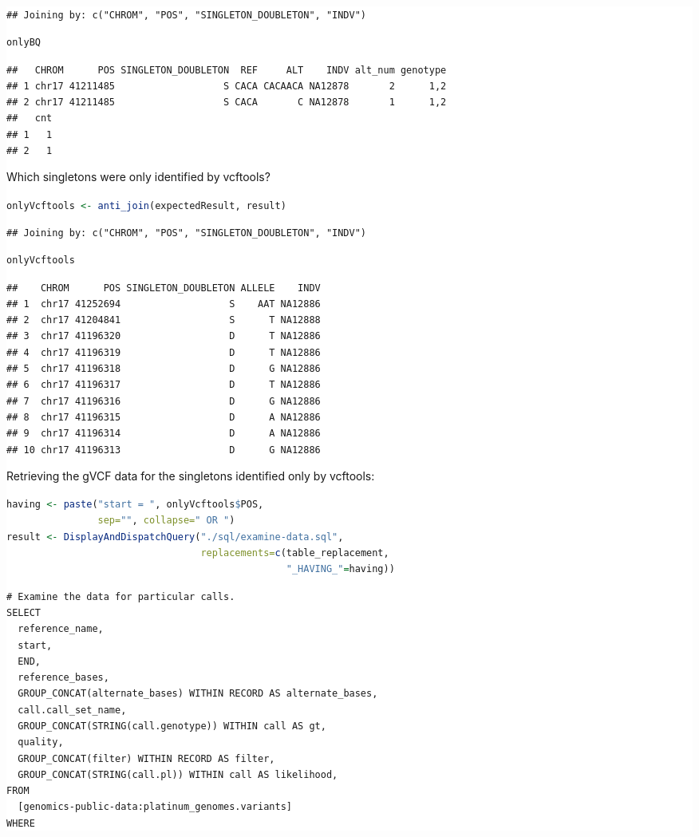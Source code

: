 ```
## Joining by: c("CHROM", "POS", "SINGLETON_DOUBLETON", "INDV")
```

```r
onlyBQ
```

```
##   CHROM      POS SINGLETON_DOUBLETON  REF     ALT    INDV alt_num genotype
## 1 chr17 41211485                   S CACA CACAACA NA12878       2      1,2
## 2 chr17 41211485                   S CACA       C NA12878       1      1,2
##   cnt
## 1   1
## 2   1
```

Which singletons were only identified by vcftools?

```r
onlyVcftools <- anti_join(expectedResult, result)
```

```
## Joining by: c("CHROM", "POS", "SINGLETON_DOUBLETON", "INDV")
```

```r
onlyVcftools
```

```
##    CHROM      POS SINGLETON_DOUBLETON ALLELE    INDV
## 1  chr17 41252694                   S    AAT NA12886
## 2  chr17 41204841                   S      T NA12888
## 3  chr17 41196320                   D      T NA12886
## 4  chr17 41196319                   D      T NA12886
## 5  chr17 41196318                   D      G NA12886
## 6  chr17 41196317                   D      T NA12886
## 7  chr17 41196316                   D      G NA12886
## 8  chr17 41196315                   D      A NA12886
## 9  chr17 41196314                   D      A NA12886
## 10 chr17 41196313                   D      G NA12886
```

Retrieving the gVCF data for the singletons identified only by vcftools:

```r
having <- paste("start = ", onlyVcftools$POS,
                sep="", collapse=" OR ")
result <- DisplayAndDispatchQuery("./sql/examine-data.sql",
                                  replacements=c(table_replacement,
                                                 "_HAVING_"=having))
```

```
# Examine the data for particular calls.
SELECT
  reference_name,
  start,
  END,
  reference_bases,
  GROUP_CONCAT(alternate_bases) WITHIN RECORD AS alternate_bases,
  call.call_set_name,
  GROUP_CONCAT(STRING(call.genotype)) WITHIN call AS gt,
  quality,
  GROUP_CONCAT(filter) WITHIN RECORD AS filter,
  GROUP_CONCAT(STRING(call.pl)) WITHIN call AS likelihood,
FROM
  [genomics-public-data:platinum_genomes.variants]
WHERE
```